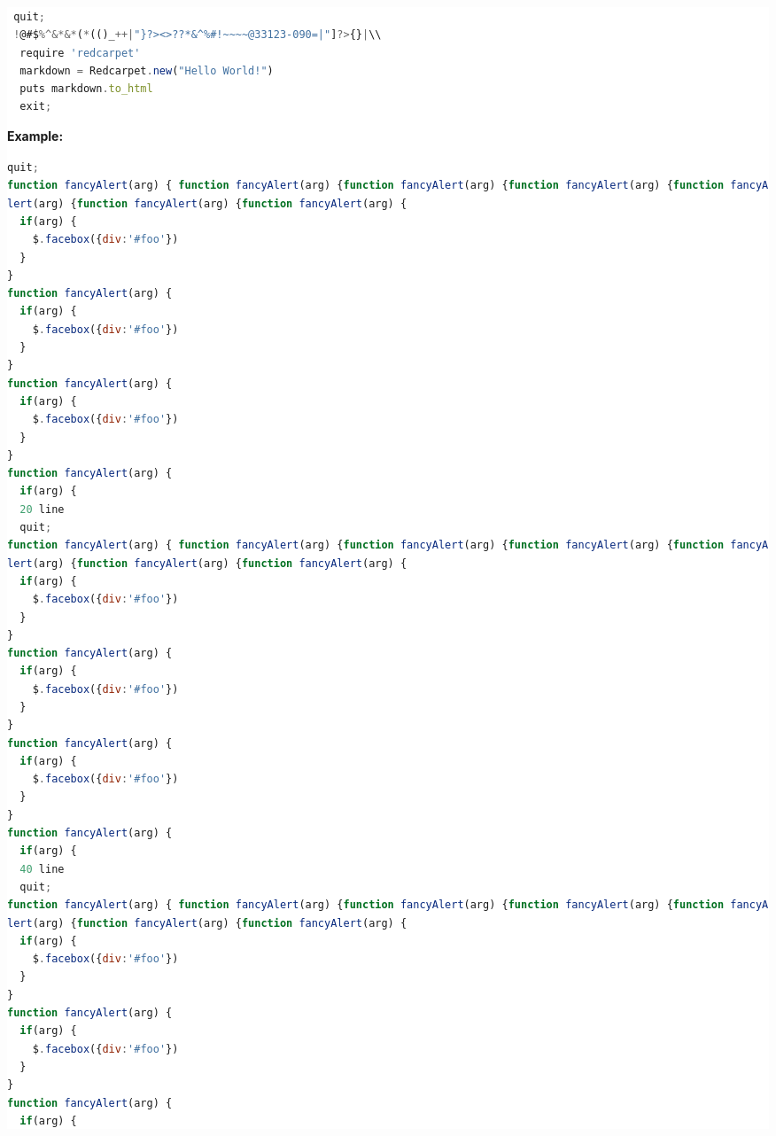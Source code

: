 ```js
 quit;
 !@#$%^&*&*(*(()_++|"}?><>??*&^%#!~~~~@33123-090=|"]?>{}|\\
  require 'redcarpet'
  markdown = Redcarpet.new("Hello World!")
  puts markdown.to_html
  exit;
```

  **Example:** 
```javascript
quit;
function fancyAlert(arg) { function fancyAlert(arg) {function fancyAlert(arg) {function fancyAlert(arg) {function fancyAlert(arg) {function fancyAlert(arg) {function fancyAlert(arg) { 
  if(arg) {
    $.facebox({div:'#foo'})
  }
}
function fancyAlert(arg) {
  if(arg) {
    $.facebox({div:'#foo'})
  }
}
function fancyAlert(arg) {
  if(arg) {
    $.facebox({div:'#foo'})
  }
}
function fancyAlert(arg) {
  if(arg) {
  20 line
  quit;
function fancyAlert(arg) { function fancyAlert(arg) {function fancyAlert(arg) {function fancyAlert(arg) {function fancyAlert(arg) {function fancyAlert(arg) {function fancyAlert(arg) { 
  if(arg) {
    $.facebox({div:'#foo'})
  }
}
function fancyAlert(arg) {
  if(arg) {
    $.facebox({div:'#foo'})
  }
}
function fancyAlert(arg) {
  if(arg) {
    $.facebox({div:'#foo'})
  }
}
function fancyAlert(arg) {
  if(arg) {
  40 line
  quit;
function fancyAlert(arg) { function fancyAlert(arg) {function fancyAlert(arg) {function fancyAlert(arg) {function fancyAlert(arg) {function fancyAlert(arg) {function fancyAlert(arg) { 
  if(arg) {
    $.facebox({div:'#foo'})
  }
}
function fancyAlert(arg) {
  if(arg) {
    $.facebox({div:'#foo'})
  }
}
function fancyAlert(arg) {
  if(arg) {
```